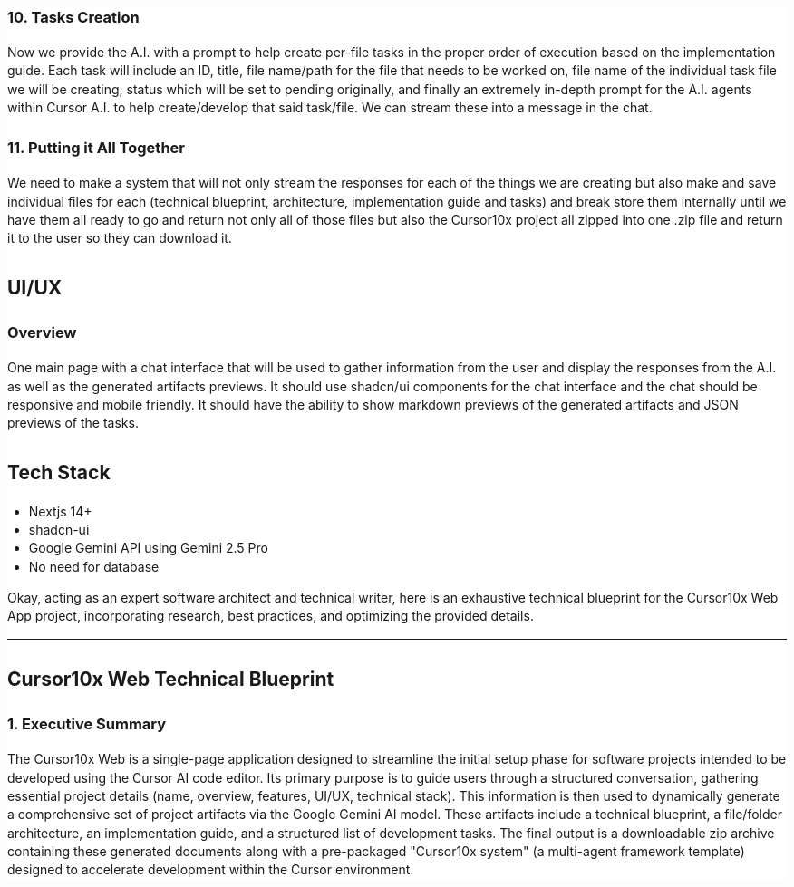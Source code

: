 ### 10. Tasks Creation

Now we provide the A.I. with a prompt to help create per-file tasks in the proper order of execution based on the implementation guide. Each task will include an ID, title, file name/path for the file that needs to be worked on, file name of the individual task file we will be creating, status which will be set to pending originally, and finally an extremely in-depth prompt for the A.I. agents within Cursor A.I. to help create/develop that said task/file. We can stream these into a message in the chat.

### 11. Putting it All Together

We need to make a system that will not only stream the responses for each of the things we are creating but also make and save individual files for each (technical blueprint, architecture, implementation guide and tasks) and break store them internally until we have them all ready to go and return not only all of those files but also the Cursor10x project all zipped into one .zip file and return it to the user so they can download it.

## UI/UX

### Overview

One main page with a chat interface that will be used to gather information from the user and display the responses from the A.I. as well as the generated artifacts previews. It should use shadcn/ui components for the chat interface and the chat should be responsive and mobile friendly. It should have the ability to show markdown previews of the generated artifacts and JSON previews of the tasks.

## Tech Stack

- Nextjs 14+
- shadcn-ui
- Google Gemini API using Gemini 2.5 Pro
- No need for database

Okay, acting as an expert software architect and technical writer, here is an exhaustive technical blueprint for the Cursor10x Web App project, incorporating research, best practices, and optimizing the provided details.

---

## Cursor10x Web Technical Blueprint

### **1. Executive Summary**

The Cursor10x Web is a single-page application designed to streamline the initial setup phase for software projects intended to be developed using the Cursor AI code editor. Its primary purpose is to guide users through a structured conversation, gathering essential project details (name, overview, features, UI/UX, technical stack). This information is then used to dynamically generate a comprehensive set of project artifacts via the Google Gemini AI model. These artifacts include a technical blueprint, a file/folder architecture, an implementation guide, and a structured list of development tasks. The final output is a downloadable zip archive containing these generated documents along with a pre-packaged "Cursor10x system" (a multi-agent framework template) designed to accelerate development within the Cursor environment.
